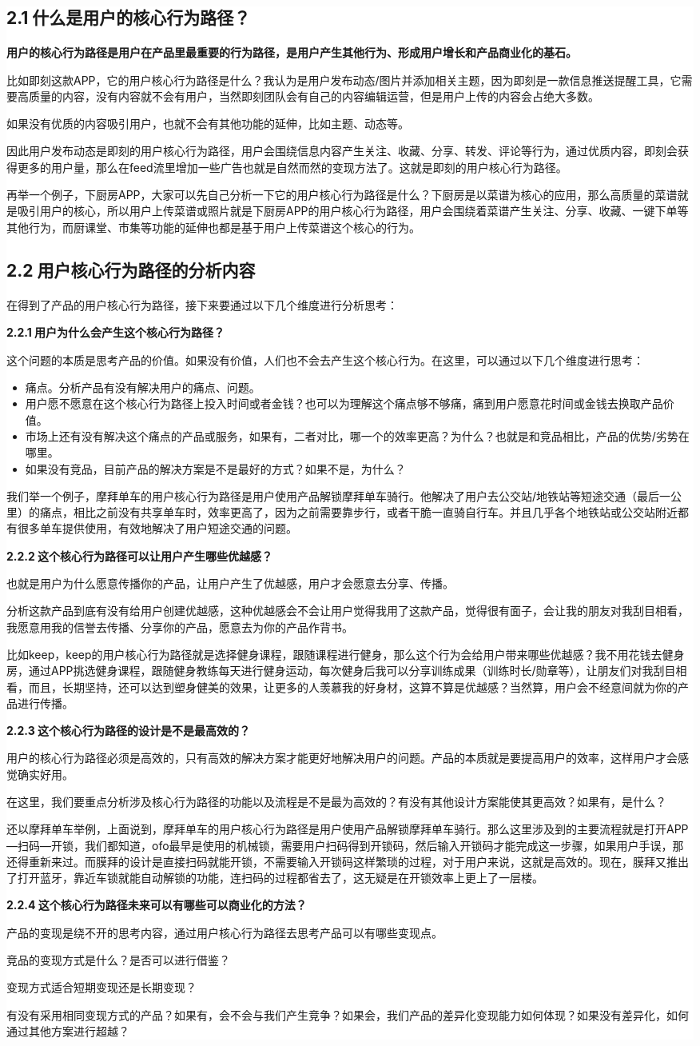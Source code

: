 ## 2.1 什么是用户的核心行为路径？ ##

**用户的核心行为路径是用户在产品里最重要的行为路径，是用户产生其他行为、形成用户增长和产品商业化的基石。**

比如即刻这款APP，它的用户核心行为路径是什么？我认为是用户发布动态/图片并添加相关主题，因为即刻是一款信息推送提醒工具，它需要高质量的内容，没有内容就不会有用户，当然即刻团队会有自己的内容编辑运营，但是用户上传的内容会占绝大多数。

如果没有优质的内容吸引用户，也就不会有其他功能的延伸，比如主题、动态等。

因此用户发布动态是即刻的用户核心行为路径，用户会围绕信息内容产生关注、收藏、分享、转发、评论等行为，通过优质内容，即刻会获得更多的用户量，那么在feed流里增加一些广告也就是自然而然的变现方法了。这就是即刻的用户核心行为路径。

再举一个例子，下厨房APP，大家可以先自己分析一下它的用户核心行为路径是什么？下厨房是以菜谱为核心的应用，那么高质量的菜谱就是吸引用户的核心，所以用户上传菜谱或照片就是下厨房APP的用户核心行为路径，用户会围绕着菜谱产生关注、分享、收藏、一键下单等其他行为，而厨课堂、市集等功能的延伸也都是基于用户上传菜谱这个核心的行为。

## 2.2 用户核心行为路径的分析内容 ##

在得到了产品的用户核心行为路径，接下来要通过以下几个维度进行分析思考：

**2.2.1 用户为什么会产生这个核心行为路径？**

这个问题的本质是思考产品的价值。如果没有价值，人们也不会去产生这个核心行为。在这里，可以通过以下几个维度进行思考：

- 痛点。分析产品有没有解决用户的痛点、问题。
- 用户愿不愿意在这个核心行为路径上投入时间或者金钱？也可以为理解这个痛点够不够痛，痛到用户愿意花时间或金钱去换取产品价值。
- 市场上还有没有解决这个痛点的产品或服务，如果有，二者对比，哪一个的效率更高？为什么？也就是和竞品相比，产品的优势/劣势在哪里。
- 如果没有竞品，目前产品的解决方案是不是最好的方式？如果不是，为什么？

我们举一个例子，摩拜单车的用户核心行为路径是用户使用产品解锁摩拜单车骑行。他解决了用户去公交站/地铁站等短途交通（最后一公里）的痛点，相比之前没有共享单车时，效率更高了，因为之前需要靠步行，或者干脆一直骑自行车。并且几乎各个地铁站或公交站附近都有很多单车提供使用，有效地解决了用户短途交通的问题。

**2.2.2 这个核心行为路径可以让用户产生哪些优越感？**

也就是用户为什么愿意传播你的产品，让用户产生了优越感，用户才会愿意去分享、传播。

分析这款产品到底有没有给用户创建优越感，这种优越感会不会让用户觉得我用了这款产品，觉得很有面子，会让我的朋友对我刮目相看，我愿意用我的信誉去传播、分享你的产品，愿意去为你的产品作背书。

比如keep，keep的用户核心行为路径就是选择健身课程，跟随课程进行健身，那么这个行为会给用户带来哪些优越感？我不用花钱去健身房，通过APP挑选健身课程，跟随健身教练每天进行健身运动，每次健身后我可以分享训练成果（训练时长/勋章等），让朋友们对我刮目相看，而且，长期坚持，还可以达到塑身健美的效果，让更多的人羡慕我的好身材，这算不算是优越感？当然算，用户会不经意间就为你的产品进行传播。

**2.2.3 这个核心行为路径的设计是不是最高效的？**

用户的核心行为路径必须是高效的，只有高效的解决方案才能更好地解决用户的问题。产品的本质就是要提高用户的效率，这样用户才会感觉确实好用。

在这里，我们要重点分析涉及核心行为路径的功能以及流程是不是最为高效的？有没有其他设计方案能使其更高效？如果有，是什么？

还以摩拜单车举例，上面说到，摩拜单车的用户核心行为路径是用户使用产品解锁摩拜单车骑行。那么这里涉及到的主要流程就是打开APP—扫码—开锁，我们都知道，ofo最早是使用的机械锁，需要用户扫码得到开锁码，然后输入开锁码才能完成这一步骤，如果用户手误，那还得重新来过。而膜拜的设计是直接扫码就能开锁，不需要输入开锁码这样繁琐的过程，对于用户来说，这就是高效的。现在，膜拜又推出了打开蓝牙，靠近车锁就能自动解锁的功能，连扫码的过程都省去了，这无疑是在开锁效率上更上了一层楼。

**2.2.4 这个核心行为路径未来可以有哪些可以商业化的方法？**

产品的变现是绕不开的思考内容，通过用户核心行为路径去思考产品可以有哪些变现点。

竞品的变现方式是什么？是否可以进行借鉴？

变现方式适合短期变现还是长期变现？

有没有采用相同变现方式的产品？如果有，会不会与我们产生竞争？如果会，我们产品的差异化变现能力如何体现？如果没有差异化，如何通过其他方案进行超越？
